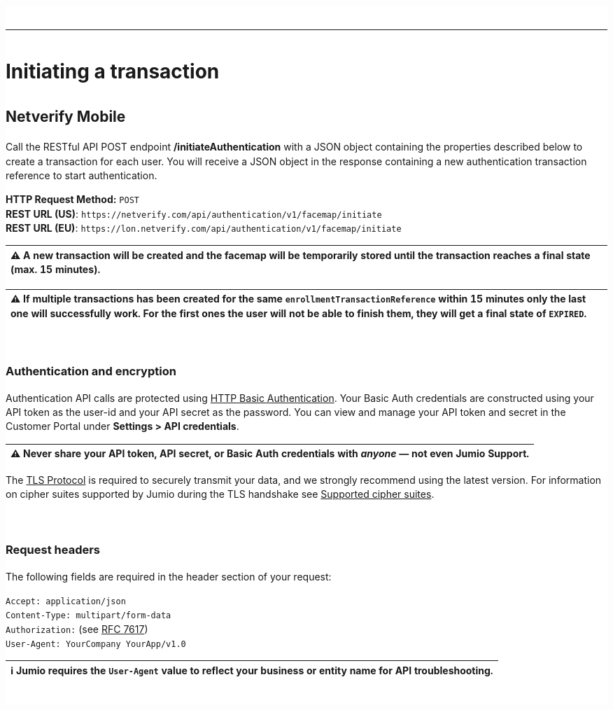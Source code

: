 <br>

---

# Initiating a transaction

## Netverify Mobile

Call the RESTful API POST endpoint **/initiateAuthentication** with a JSON object containing the properties described below to create a transaction for each user. You will receive a JSON object in the response containing a new authentication transaction reference to start authentication.

 **HTTP Request Method:** `POST`<br>
 **REST URL (US)**: `https://netverify.com/api/authentication/v1/facemap/initiate`<br>
 **REST URL (EU)**: `https://lon.netverify.com/api/authentication/v1/facemap/initiate`<br>


|⚠️ A new transaction will be created and the facemap will be temporarily stored until the transaction reaches a final state (max. 15 minutes).
|:----------|

|⚠️ If multiple transactions has been created for the same `enrollmentTransactionReference` within 15 minutes only the last one will successfully work. For the first ones the user will not be able to finish them, they will get a final state of `EXPIRED`.
|:----------|

<br>


### Authentication and encryption
Authentication API calls are protected using [HTTP Basic Authentication](https://tools.ietf.org/html/rfc7617). Your Basic Auth credentials are constructed using your API token as the user-id and your API secret as the password. You can view and manage your API token and secret in the Customer Portal under **Settings > API credentials**.
<br>

|⚠️ Never share your API token, API secret, or Basic Auth credentials with *anyone* — not even Jumio Support.
|:----------|

The [TLS Protocol](https://tools.ietf.org/html/rfc5246) is required to securely transmit your data, and we strongly recommend using the latest version. For information on cipher suites supported by Jumio during the TLS handshake see [Supported cipher suites](/netverify/supported-cipher-suites.md).

<br>


### Request headers

The following fields are required in the header section of your request:<br>

`Accept: application/json`<br>
`Content-Type: multipart/form-data`<br>
`Authorization:` (see [RFC 7617](https://tools.ietf.org/html/rfc7617))<br>
`User-Agent: YourCompany YourApp/v1.0`<br>

|ℹ️ Jumio requires the `User-Agent` value to reflect your business or entity name for API troubleshooting.|
|:---|

<br>
